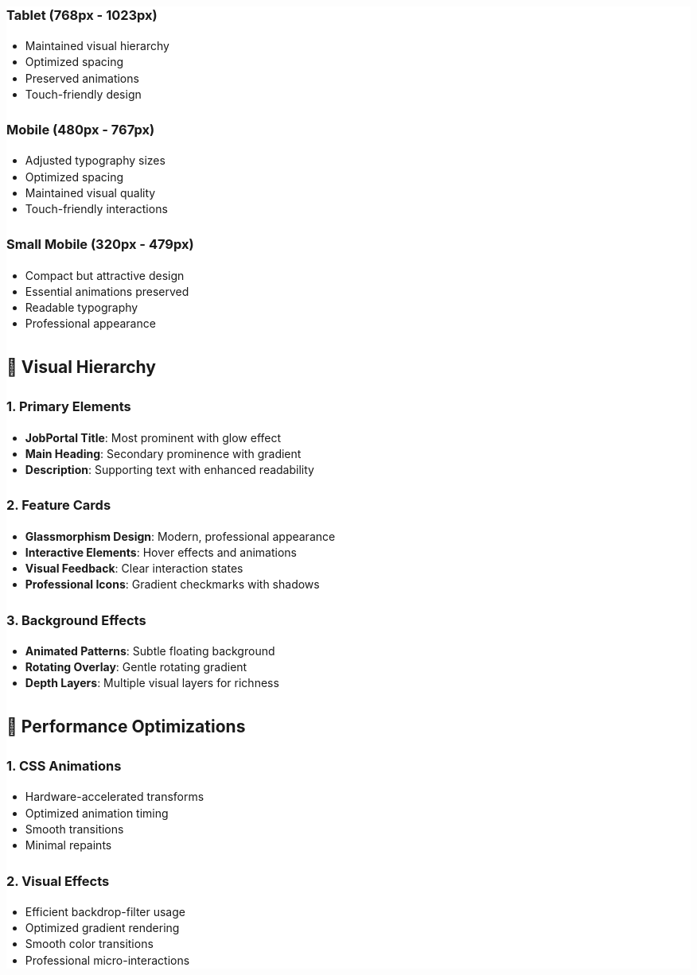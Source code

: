 ### **Tablet (768px - 1023px)**
- Maintained visual hierarchy
- Optimized spacing
- Preserved animations
- Touch-friendly design

### **Mobile (480px - 767px)**
- Adjusted typography sizes
- Optimized spacing
- Maintained visual quality
- Touch-friendly interactions

### **Small Mobile (320px - 479px)**
- Compact but attractive design
- Essential animations preserved
- Readable typography
- Professional appearance

## 🎨 **Visual Hierarchy**

### **1. Primary Elements**
- **JobPortal Title**: Most prominent with glow effect
- **Main Heading**: Secondary prominence with gradient
- **Description**: Supporting text with enhanced readability

### **2. Feature Cards**
- **Glassmorphism Design**: Modern, professional appearance
- **Interactive Elements**: Hover effects and animations
- **Visual Feedback**: Clear interaction states
- **Professional Icons**: Gradient checkmarks with shadows

### **3. Background Effects**
- **Animated Patterns**: Subtle floating background
- **Rotating Overlay**: Gentle rotating gradient
- **Depth Layers**: Multiple visual layers for richness

## 🚀 **Performance Optimizations**

### **1. CSS Animations**
- Hardware-accelerated transforms
- Optimized animation timing
- Smooth transitions
- Minimal repaints

### **2. Visual Effects**
- Efficient backdrop-filter usage
- Optimized gradient rendering
- Smooth color transitions
- Professional micro-interactions
